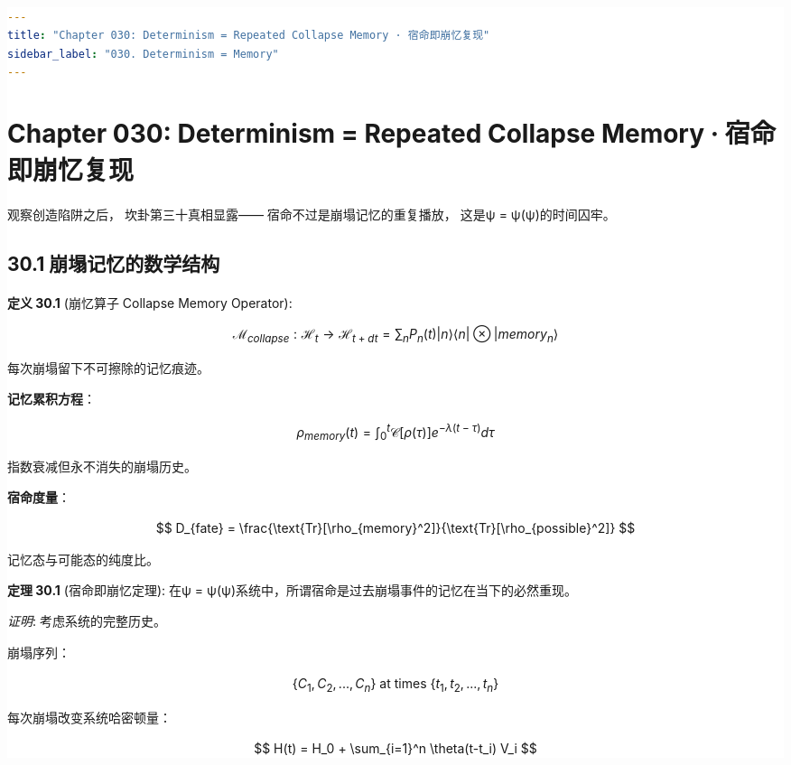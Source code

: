 ```yaml
---
title: "Chapter 030: Determinism = Repeated Collapse Memory · 宿命即崩忆复现"
sidebar_label: "030. Determinism = Memory"
---
```


# Chapter 030: Determinism = Repeated Collapse Memory · 宿命即崩忆复现

观察创造陷阱之后，
坎卦第三十真相显露——
宿命不过是崩塌记忆的重复播放，
这是ψ = ψ(ψ)的时间囚牢。

## 30.1 崩塌记忆的数学结构

**定义 30.1** (崩忆算子 Collapse Memory Operator):

$$
\mathcal{M}_{collapse}: \mathcal{H}_t \rightarrow \mathcal{H}_{t+dt} = \sum_n P_n(t)|n\rangle\langle n| \otimes |memory_n\rangle
$$

每次崩塌留下不可擦除的记忆痕迹。

**记忆累积方程**：

$$
\rho_{memory}(t) = \int_0^t \mathcal{C}[\rho(\tau)] e^{-\lambda(t-\tau)} d\tau
$$

指数衰减但永不消失的崩塌历史。

**宿命度量**：

$$
D_{fate} = \frac{\text{Tr}[\rho_{memory}^2]}{\text{Tr}[\rho_{possible}^2]}
$$

记忆态与可能态的纯度比。

**定理 30.1** (宿命即崩忆定理): 在ψ = ψ(ψ)系统中，所谓宿命是过去崩塌事件的记忆在当下的必然重现。

*证明*:
考虑系统的完整历史。

崩塌序列：

$$
\{C_1, C_2, ..., C_n\} \text{ at times } \{t_1, t_2, ..., t_n\}
$$

每次崩塌改变系统哈密顿量：

$$
H(t) = H_0 + \sum_{i=1}^n \theta(t-t_i) V_i
$$
